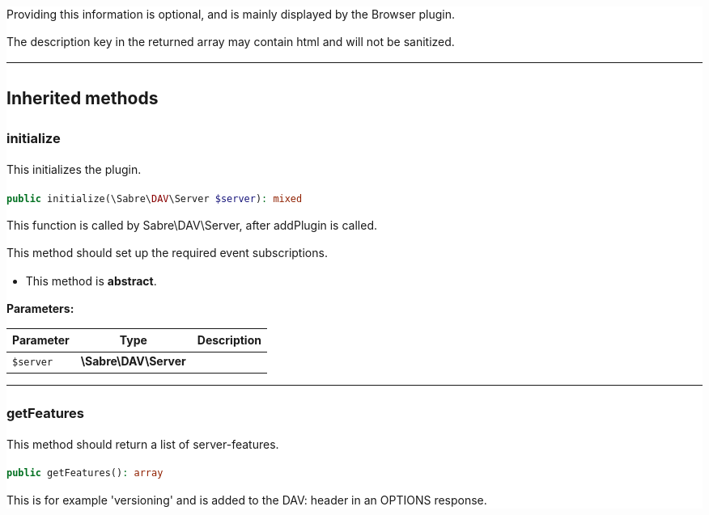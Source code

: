 Providing this information is optional, and is mainly displayed by the
Browser plugin.

The description key in the returned array may contain html and will not
be sanitized.










***


## Inherited methods


### initialize

This initializes the plugin.

```php
public initialize(\Sabre\DAV\Server $server): mixed
```

This function is called by Sabre\DAV\Server, after
addPlugin is called.

This method should set up the required event subscriptions.


* This method is **abstract**.



**Parameters:**

| Parameter | Type | Description |
|-----------|------|-------------|
| `$server` | **\Sabre\DAV\Server** |  |





***

### getFeatures

This method should return a list of server-features.

```php
public getFeatures(): array
```

This is for example 'versioning' and is added to the DAV: header
in an OPTIONS response.



